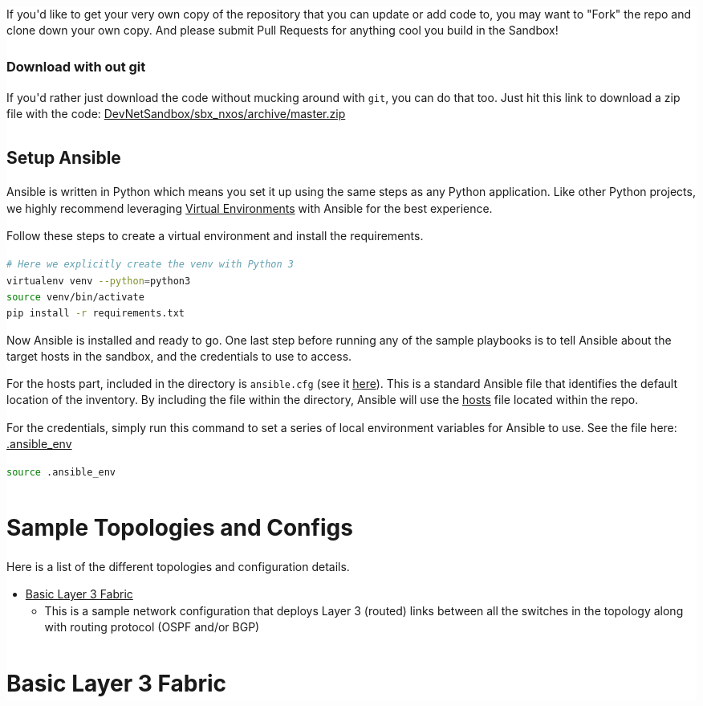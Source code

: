 If you'd like to get your very own copy of the repository that you can update or add code to, you may want to "Fork" the repo and clone down your own copy.  And please submit Pull Requests for anything cool you build in the Sandbox!  

### Download with out git 

If you'd rather just download the code without mucking around with `git`, you can do that too.  Just hit this link to download a zip file with the code:  [DevNetSandbox/sbx_nxos/archive/master.zip](https://github.com/DevNetSandbox/sbx_nxos/archive/master.zip)

## Setup Ansible 

Ansible is written in Python which means you set it up using the same steps as any Python application.  Like other Python projects, we highly recommend leveraging [Virtual Environments](http://docs.python-guide.org/en/latest/dev/virtualenvs/) with Ansible for the best experience.  

Follow these steps to create a virtual environment and install the requirements.  

```bash
# Here we explicitly create the venv with Python 3
virtualenv venv --python=python3
source venv/bin/activate 
pip install -r requirements.txt
```

Now Ansible is installed and ready to go.  One last step before running any of the sample playbooks is to tell Ansible about the target hosts in the sandbox, and the credentials to use to access.  

For the hosts part, included in the directory is `ansible.cfg` (see it [here](ansible.cfg)).  This is a standard Ansible file that identifies the default location of the inventory.  By including the file within the directory, Ansible will use the [hosts](hosts) file located within the repo.  

For the credentials, simply run this command to set a series of local environment variables for Ansible to use.  See the file here: [.ansible_env](.ansible_env)

```bash
source .ansible_env
```

# Sample Topologies and Configs

Here is a list of the different topologies and configuration details.  

* [Basic Layer 3 Fabric](#basic-layer-3-fabric)
    * This is a sample network configuration that deploys Layer 3 (routed) links between all the switches in the topology along with routing protocol (OSPF and/or BGP)

# Basic Layer 3 Fabric
